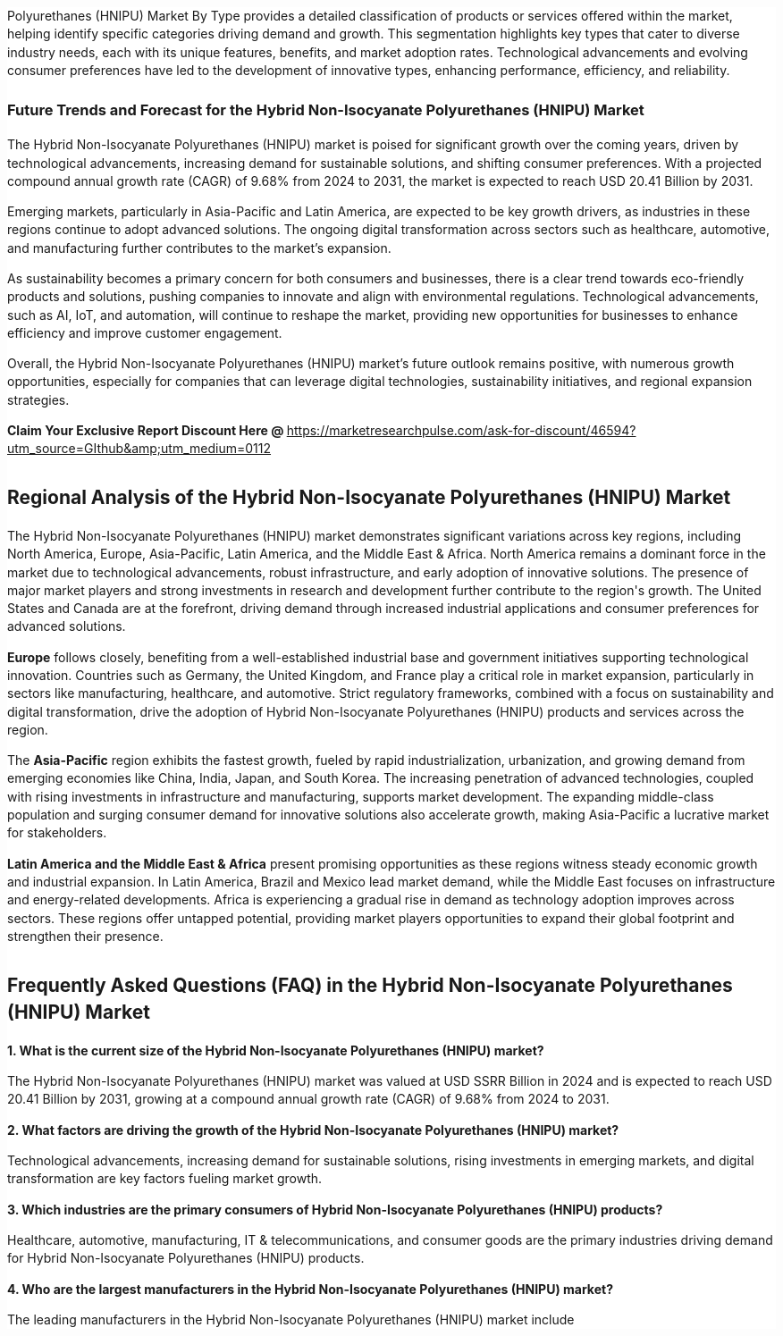 Polyurethanes (HNIPU) Market By Type provides a detailed classification of products or services offered within the market, helping identify specific categories driving demand and growth. This segmentation highlights key types that cater to diverse industry needs, each with its unique features, benefits, and market adoption rates. Technological advancements and evolving consumer preferences have led to the development of innovative types, enhancing performance, efficiency, and reliability.</p><h3>Future Trends and Forecast for the Hybrid Non-Isocyanate Polyurethanes (HNIPU) Market</h3><p>The Hybrid Non-Isocyanate Polyurethanes (HNIPU) market is poised for significant growth over the coming years, driven by technological advancements, increasing demand for sustainable solutions, and shifting consumer preferences. With a projected compound annual growth rate (CAGR) of 9.68% from 2024 to 2031, the market is expected to reach USD 20.41 Billion by 2031.</p><p>Emerging markets, particularly in Asia-Pacific and Latin America, are expected to be key growth drivers, as industries in these regions continue to adopt advanced solutions. The ongoing digital transformation across sectors such as healthcare, automotive, and manufacturing further contributes to the market&rsquo;s expansion.</p><p>As sustainability becomes a primary concern for both consumers and businesses, there is a clear trend towards eco-friendly products and solutions, pushing companies to innovate and align with environmental regulations. Technological advancements, such as AI, IoT, and automation, will continue to reshape the market, providing new opportunities for businesses to enhance efficiency and improve customer engagement.</p><p>Overall, the Hybrid Non-Isocyanate Polyurethanes (HNIPU) market&rsquo;s future outlook remains positive, with numerous growth opportunities, especially for companies that can leverage digital technologies, sustainability initiatives, and regional expansion strategies.</p><p><strong>Claim Your Exclusive Report Discount Here @ </strong><a href="https://marketresearchpulse.com/ask-for-discount/46594?utm_source=GIthub&amp;utm_medium=0112">https://marketresearchpulse.com/ask-for-discount/46594?utm_source=GIthub&amp;utm_medium=0112</a></p><h2><strong>Regional Analysis of the Hybrid Non-Isocyanate Polyurethanes (HNIPU) Market</strong></h2><p>The Hybrid Non-Isocyanate Polyurethanes (HNIPU) market demonstrates significant variations across key regions, including North America, Europe, Asia-Pacific, Latin America, and the Middle East &amp; Africa. North America remains a dominant force in the market due to technological advancements, robust infrastructure, and early adoption of innovative solutions. The presence of major market players and strong investments in research and development further contribute to the region's growth. The United States and Canada are at the forefront, driving demand through increased industrial applications and consumer preferences for advanced solutions.</p><p><strong>Europe</strong> follows closely, benefiting from a well-established industrial base and government initiatives supporting technological innovation. Countries such as Germany, the United Kingdom, and France play a critical role in market expansion, particularly in sectors like manufacturing, healthcare, and automotive. Strict regulatory frameworks, combined with a focus on sustainability and digital transformation, drive the adoption of Hybrid Non-Isocyanate Polyurethanes (HNIPU) products and services across the region.</p><p>The <strong>Asia-Pacific</strong> region exhibits the fastest growth, fueled by rapid industrialization, urbanization, and growing demand from emerging economies like China, India, Japan, and South Korea. The increasing penetration of advanced technologies, coupled with rising investments in infrastructure and manufacturing, supports market development. The expanding middle-class population and surging consumer demand for innovative solutions also accelerate growth, making Asia-Pacific a lucrative market for stakeholders.</p><p><strong>Latin America and the Middle East &amp; Africa</strong> present promising opportunities as these regions witness steady economic growth and industrial expansion. In Latin America, Brazil and Mexico lead market demand, while the Middle East focuses on infrastructure and energy-related developments. Africa is experiencing a gradual rise in demand as technology adoption improves across sectors. These regions offer untapped potential, providing market players opportunities to expand their global footprint and strengthen their presence.</p><h2><strong>Frequently Asked Questions (FAQ) in the Hybrid Non-Isocyanate Polyurethanes (HNIPU) Market</strong></h2><p><strong>1. What is the current size of the Hybrid Non-Isocyanate Polyurethanes (HNIPU) market?</strong></p><p>The Hybrid Non-Isocyanate Polyurethanes (HNIPU) market was valued at USD SSRR Billion in 2024 and is expected to reach USD 20.41 Billion by 2031, growing at a compound annual growth rate (CAGR) of 9.68% from 2024 to 2031.</p><p><strong>2. What factors are driving the growth of the Hybrid Non-Isocyanate Polyurethanes (HNIPU) market?</strong></p><p>Technological advancements, increasing demand for sustainable solutions, rising investments in emerging markets, and digital transformation are key factors fueling market growth.</p><p><strong>3. Which industries are the primary consumers of Hybrid Non-Isocyanate Polyurethanes (HNIPU) products?</strong></p><p>Healthcare, automotive, manufacturing, IT &amp; telecommunications, and consumer goods are the primary industries driving demand for Hybrid Non-Isocyanate Polyurethanes (HNIPU) products.</p><p><strong>4. Who are the largest manufacturers in the Hybrid Non-Isocyanate Polyurethanes (HNIPU) market?</strong></p><p>The leading manufacturers in the Hybrid Non-Isocyanate Polyurethanes (HNIPU) market include